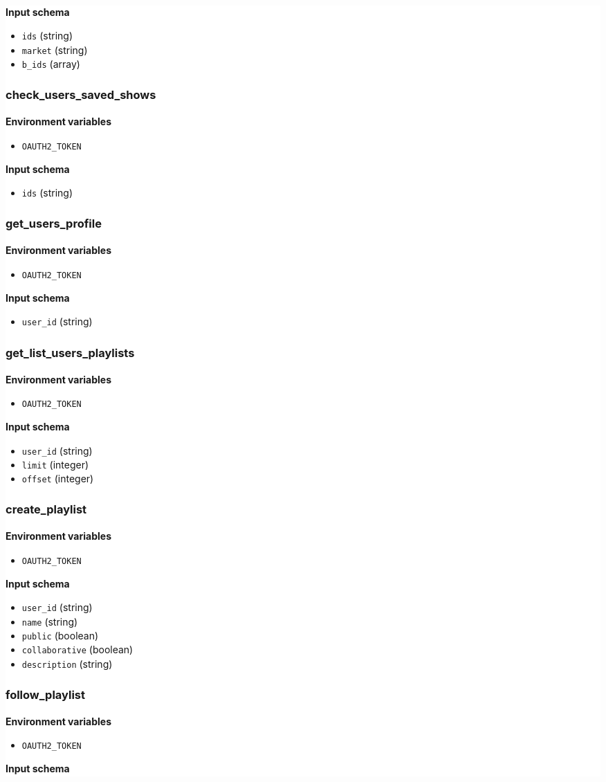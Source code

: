 **Input schema**

- `ids` (string)
- `market` (string)
- `b_ids` (array)

### check_users_saved_shows

**Environment variables**

- `OAUTH2_TOKEN`

**Input schema**

- `ids` (string)

### get_users_profile

**Environment variables**

- `OAUTH2_TOKEN`

**Input schema**

- `user_id` (string)

### get_list_users_playlists

**Environment variables**

- `OAUTH2_TOKEN`

**Input schema**

- `user_id` (string)
- `limit` (integer)
- `offset` (integer)

### create_playlist

**Environment variables**

- `OAUTH2_TOKEN`

**Input schema**

- `user_id` (string)
- `name` (string)
- `public` (boolean)
- `collaborative` (boolean)
- `description` (string)

### follow_playlist

**Environment variables**

- `OAUTH2_TOKEN`

**Input schema**
